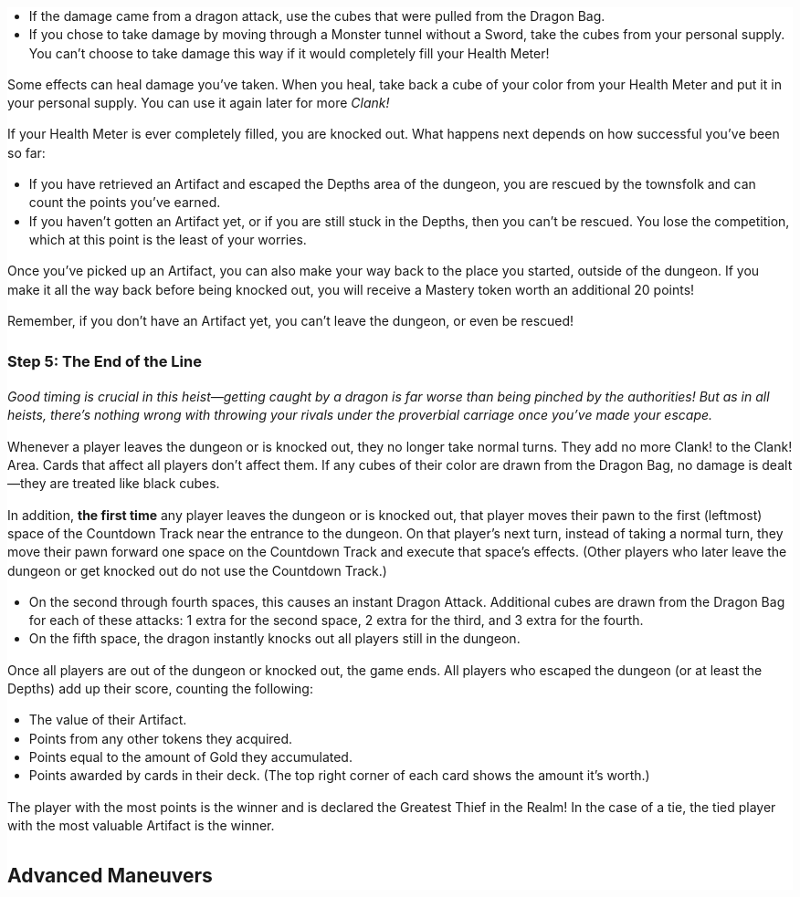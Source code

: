 * If the damage came from a dragon attack, use the cubes that were pulled from the Dragon Bag.
* If you chose to take damage by moving through a Monster tunnel without a Sword, take the cubes from your personal supply. You can’t choose to take damage this way if it would completely fill your Health Meter!

Some effects can heal damage you’ve taken. When you heal, take back a cube of your color from your Health Meter and put it in your personal supply. You can use it again later for more *Clank!*

If your Health Meter is ever completely filled, you are knocked out. What happens next depends on how successful you’ve been so far:

* If you have retrieved an Artifact and escaped the Depths area of the dungeon, you are rescued by the townsfolk and can count the points you’ve earned.
* If you haven’t gotten an Artifact yet, or if you are still stuck in the Depths, then you can’t be rescued. You lose the competition, which at this point is the least of your worries.

Once you’ve picked up an Artifact, you can also make your way back to the place you started, outside of the dungeon. If you make it all the way back before being knocked out, you will receive a Mastery token worth an additional 20 points!

Remember, if you don’t have an Artifact yet, you can’t leave the dungeon, or even be rescued!

### Step 5: The End of the Line

*Good timing is crucial in this heist—getting caught by a dragon is far worse than being pinched by the authorities! But as in all heists, there’s nothing wrong with throwing your rivals under the proverbial carriage once you’ve made your escape.*

Whenever a player leaves the dungeon or is knocked out, they no longer take normal turns. They add no more Clank! to the Clank! Area. Cards that affect all players don’t affect them. If any cubes of their color are drawn from the Dragon Bag, no damage is dealt—they are treated like black cubes.

In addition, **the first time** any player leaves the dungeon or is knocked out, that player moves their pawn to the first (leftmost) space of the Countdown Track near the entrance to the dungeon. On that player’s next turn, instead of taking a normal turn, they move their pawn forward one space on the Countdown Track and execute that space’s effects. (Other players who later leave the dungeon or get knocked out do not use the Countdown Track.)

* On the second through fourth spaces, this causes an instant Dragon Attack. Additional cubes are drawn from the Dragon Bag for each of these attacks: 1 extra for the second space, 2 extra for the third, and 3 extra for the fourth.
* On the fifth space, the dragon instantly knocks out all players still in the dungeon.

Once all players are out of the dungeon or knocked out, the game ends. All players who escaped the dungeon (or at least the Depths) add up their score, counting the following:

* The value of their Artifact.
* Points from any other tokens they acquired.
* Points equal to the amount of Gold they accumulated.
* Points awarded by cards in their deck. (The top right corner of each card shows the amount it’s worth.)

The player with the most points is the winner and is declared the Greatest Thief in the Realm! In the case of a tie, the tied player with the most valuable Artifact is the winner.

## Advanced Maneuvers
